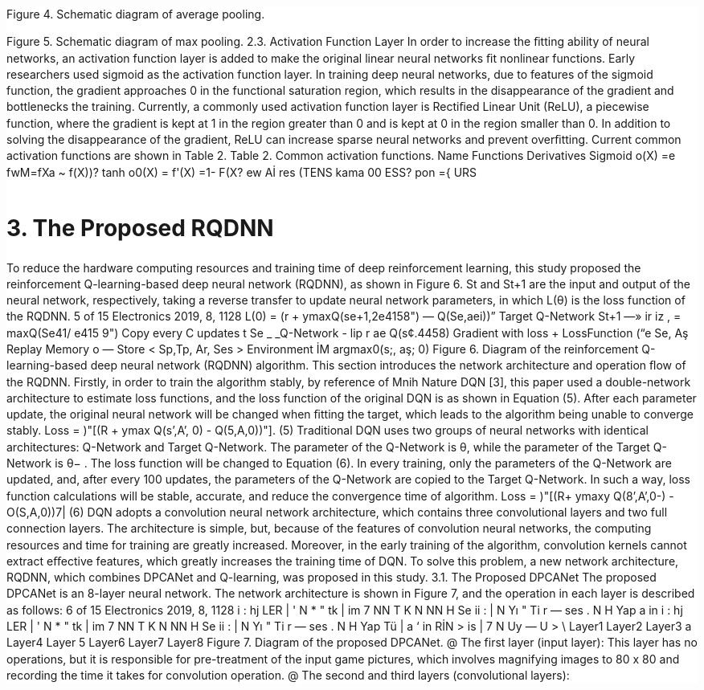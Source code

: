 Figure 4. Schematic diagram of average pooling.

Figure 5. Schematic diagram of max pooling.
2.3. Activation Function Layer
In order to increase the ﬁtting ability of neural networks, an activation function layer is added to make the original linear neural networks ﬁt nonlinear functions. Early researchers used sigmoid as the activation function layer. In training deep neural networks, due to features of the sigmoid function, the gradient approaches 0 in the functional saturation region, which results in the disappearance of the gradient and bottlenecks the training. Currently, a commonly used activation function layer is Rectiﬁed Linear Unit (ReLU), a piecewise function, where the gradient is kept at 1 in the region greater than 0 and is kept at 0 in the region smaller than 0. In addition to solving the disappearance of the gradient, ReLU can increase sparse neural networks and prevent overﬁtting. Current common activation functions are shown in Table 2.
Table 2. Common activation functions.
Name Functions Derivatives Sigmoid o(X) =e fwM=fXa ~ f(X))? tanh o0(X) = f'(X) =1- F(X? ew Aİ res (TENS kama 00 ESS? pon ={ URS
# 3. The Proposed RQDNN
To reduce the hardware computing resources and training time of deep reinforcement learning, this study proposed the reinforcement Q-learning-based deep neural network (RQDNN), as shown in Figure 6. St and St+1 are the input and output of the neural network, respectively, taking a reverse transfer to update neural network parameters, in which L(θ) is the loss function of the RQDNN.
5 of 15
Electronics 2019, 8, 1128
L(0) = (r + ymaxQ(se+1,2e4158") — Q(Se,aei))” Target Q-Network St+1 —» ir iz , = maxQ(Se41/ e415 9") Copy every C updates t Se _ _Q-Network - lip r ae Q(s¢.4458) Gradient with loss + LossFunction (“e Se, Aş Replay Memory o — Store < Sp,Tp, Ar, Ses > Environment İM argmax0(s;, aş; 0)
Figure 6. Diagram of the reinforcement Q-learning-based deep neural network (RQDNN) algorithm.
This section introduces the network architecture and operation ﬂow of the RQDNN. Firstly, in order to train the algorithm stably, by reference of Mnih Nature DQN [3], this paper used a double-network architecture to estimate loss functions, and the loss function of the original DQN is as shown in Equation (5). After each parameter update, the original neural network will be changed when ﬁtting the target, which leads to the algorithm being unable to converge stably.
Loss = )"[(R + ymax Q(s’,A’, 0) - Q(5,A,0))"]. (5)
Traditional DQN uses two groups of neural networks with identical architectures: Q-Network and Target Q-Network. The parameter of the Q-Network is θ, while the parameter of the Target Q-Network is θ− . The loss function will be changed to Equation (6). In every training, only the parameters of the Q-Network are updated, and, after every 100 updates, the parameters of the Q-Network are copied to the Target Q-Network. In such a way, loss function calculations will be stable, accurate, and reduce the convergence time of algorithm.
Loss = )"[(R+ ymaxy Q(8’,A’,0-) - O(S,A,0))7| (6)
DQN adopts a convolution neural network architecture, which contains three convolutional layers and two full connection layers. The architecture is simple, but, because of the features of convolution neural networks, the computing resources and time for training are greatly increased. Moreover, in the early training of the algorithm, convolution kernels cannot extract eﬀective features, which greatly increases the training time of DQN. To solve this problem, a new network architecture, RQDNN, which combines DPCANet and Q-learning, was proposed in this study.
3.1. The Proposed DPCANet
The proposed DPCANet is an 8-layer neural network. The network architecture is shown in Figure 7, and the operation in each layer is described as follows:
6 of 15
Electronics 2019, 8, 1128
i : hj LER | ' N * " tk | im 7 NN T K N NN H Se ii : | N Yı " Ti r — ses . N H Yap a in
i : hj LER | ' N * " tk | im 7 NN T K N NN H Se ii : | N Yı " Ti r — ses . N H Yap Tü | a ‘ in RİN > is | 7 N Uy — U > \ Layer1 Layer2 Layer3 a Layer4 Layer 5 Layer6 Layer7 Layer8
Figure 7. Diagram of the proposed DPCANet.
@ The first layer (input layer):
This layer has no operations, but it is responsible for pre-treatment of the input game pictures, which involves magnifying images to 80 x 80 and recording the time it takes for convolution operation. @ The second and third layers (convolutional layers):